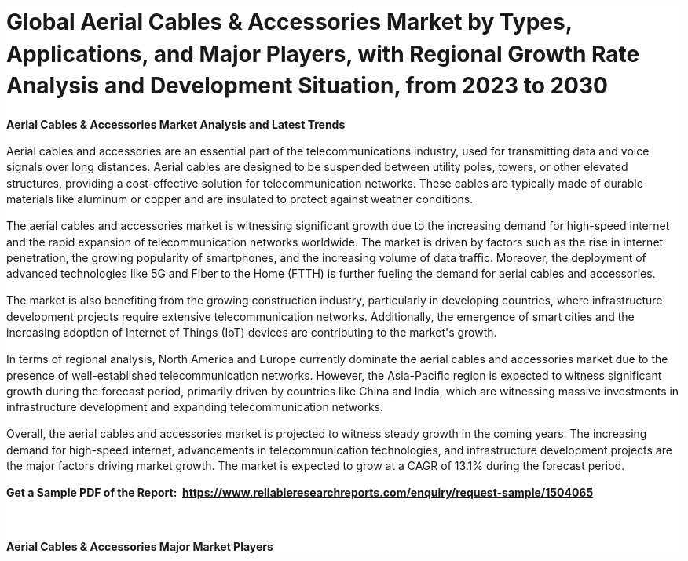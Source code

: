 <p><h1>Global Aerial Cables & Accessories Market by Types, Applications, and Major Players, with Regional Growth Rate Analysis and Development Situation, from 2023 to 2030</h1></p><p><strong>Aerial Cables & Accessories Market Analysis and Latest Trends</strong></p>
<p><p>Aerial cables and accessories are an essential part of the telecommunications industry, used for transmitting data and voice signals over long distances. Aerial cables are designed to be suspended between utility poles, towers, or other elevated structures, providing a cost-effective solution for telecommunication networks. These cables are typically made of durable materials like aluminum or copper and are insulated to protect against weather conditions.</p><p>The aerial cables and accessories market is witnessing significant growth due to the increasing demand for high-speed internet and the rapid expansion of telecommunication networks worldwide. The market is driven by factors such as the rise in internet penetration, the growing popularity of smartphones, and the increasing volume of data traffic. Moreover, the deployment of advanced technologies like 5G and Fiber to the Home (FTTH) is further fueling the demand for aerial cables and accessories.</p><p>The market is also benefiting from the growing construction industry, particularly in developing countries, where infrastructure development projects require extensive telecommunication networks. Additionally, the emergence of smart cities and the increasing adoption of Internet of Things (IoT) devices are contributing to the market's growth.</p><p>In terms of regional analysis, North America and Europe currently dominate the aerial cables and accessories market due to the presence of well-established telecommunication networks. However, the Asia-Pacific region is expected to witness significant growth during the forecast period, primarily driven by countries like China and India, which are witnessing massive investments in infrastructure development and expanding telecommunication networks.</p><p>Overall, the aerial cables and accessories market is projected to witness steady growth in the coming years. The increasing demand for high-speed internet, advancements in telecommunication technologies, and infrastructure development projects are the major factors driving market growth. The market is expected to grow at a CAGR of 13.1% during the forecast period.</p></p>
<p><strong>Get a Sample PDF of the Report:&nbsp; <a href="https://www.reliableresearchreports.com/enquiry/request-sample/1504065">https://www.reliableresearchreports.com/enquiry/request-sample/1504065</a></strong></p>
<p>&nbsp;</p>
<p><strong>Aerial Cables & Accessories Major Market Players</strong></p>